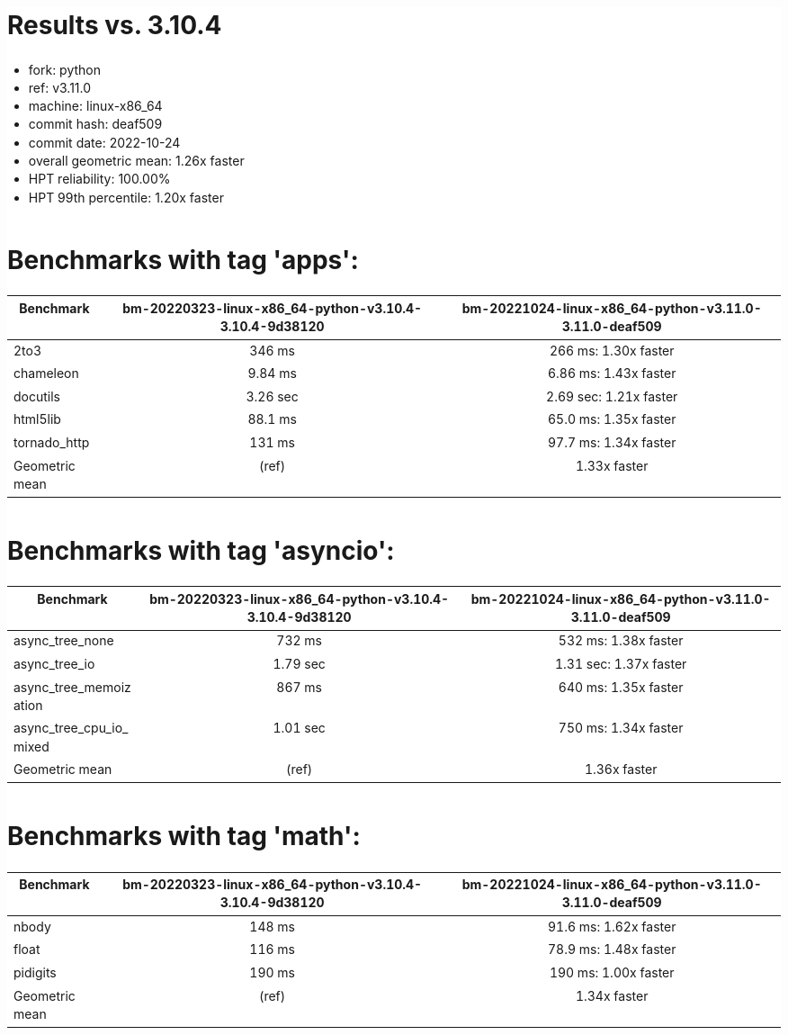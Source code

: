 
# Results vs. 3.10.4

- fork: python
- ref: v3.11.0
- machine: linux-x86_64
- commit hash: deaf509
- commit date: 2022-10-24
- overall geometric mean: 1.26x faster
- HPT reliability: 100.00%
- HPT 99th percentile: 1.20x faster

Benchmarks with tag 'apps':
===========================

| Benchmark      | bm-20220323-linux-x86_64-python-v3.10.4-3.10.4-9d38120 | bm-20221024-linux-x86_64-python-v3.11.0-3.11.0-deaf509 |
|----------------|:------------------------------------------------------:|:------------------------------------------------------:|
| 2to3           | 346 ms                                                 | 266 ms: 1.30x faster                                   |
| chameleon      | 9.84 ms                                                | 6.86 ms: 1.43x faster                                  |
| docutils       | 3.26 sec                                               | 2.69 sec: 1.21x faster                                 |
| html5lib       | 88.1 ms                                                | 65.0 ms: 1.35x faster                                  |
| tornado_http   | 131 ms                                                 | 97.7 ms: 1.34x faster                                  |
| Geometric mean | (ref)                                                  | 1.33x faster                                           |

Benchmarks with tag 'asyncio':
==============================

| Benchmark               | bm-20220323-linux-x86_64-python-v3.10.4-3.10.4-9d38120 | bm-20221024-linux-x86_64-python-v3.11.0-3.11.0-deaf509 |
|-------------------------|:------------------------------------------------------:|:------------------------------------------------------:|
| async_tree_none         | 732 ms                                                 | 532 ms: 1.38x faster                                   |
| async_tree_io           | 1.79 sec                                               | 1.31 sec: 1.37x faster                                 |
| async_tree_memoization  | 867 ms                                                 | 640 ms: 1.35x faster                                   |
| async_tree_cpu_io_mixed | 1.01 sec                                               | 750 ms: 1.34x faster                                   |
| Geometric mean          | (ref)                                                  | 1.36x faster                                           |

Benchmarks with tag 'math':
===========================

| Benchmark      | bm-20220323-linux-x86_64-python-v3.10.4-3.10.4-9d38120 | bm-20221024-linux-x86_64-python-v3.11.0-3.11.0-deaf509 |
|----------------|:------------------------------------------------------:|:------------------------------------------------------:|
| nbody          | 148 ms                                                 | 91.6 ms: 1.62x faster                                  |
| float          | 116 ms                                                 | 78.9 ms: 1.48x faster                                  |
| pidigits       | 190 ms                                                 | 190 ms: 1.00x faster                                   |
| Geometric mean | (ref)                                                  | 1.34x faster                                           |
